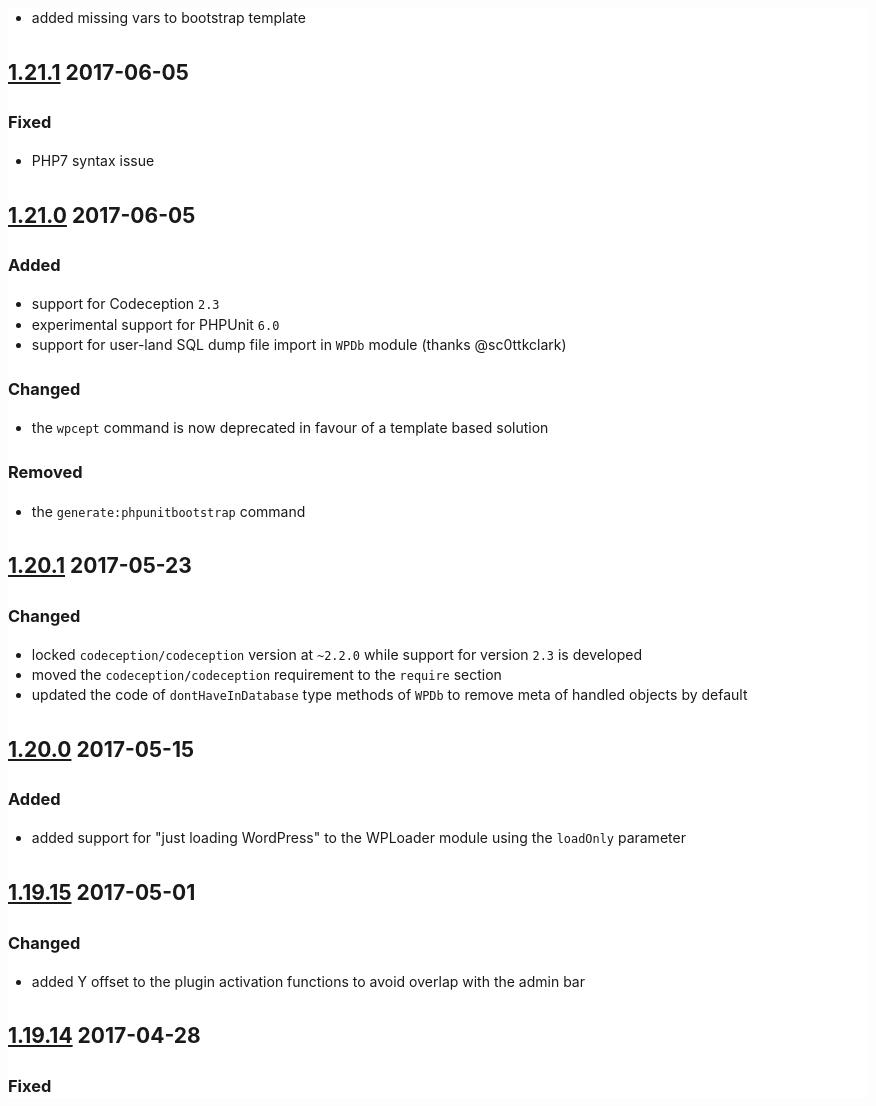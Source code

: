 - added missing vars to bootstrap template

## [1.21.1] 2017-06-05

### Fixed

- PHP7 syntax issue

## [1.21.0] 2017-06-05

### Added

- support for Codeception `2.3`
- experimental support for PHPUnit `6.0`
- support for user-land SQL dump file import in `WPDb` module (thanks @sc0ttkclark)

### Changed

- the `wpcept` command is now deprecated in favour of a template based solution

### Removed

- the `generate:phpunitbootstrap` command

## [1.20.1] 2017-05-23

### Changed

- locked `codeception/codeception` version at `~2.2.0` while support for version `2.3` is developed
- moved the `codeception/codeception` requirement to the `require` section
- updated the code of `dontHaveInDatabase` type methods of `WPDb` to remove meta of handled objects by default

## [1.20.0] 2017-05-15

### Added

- added support for "just loading WordPress" to the WPLoader module using the `loadOnly` parameter

## [1.19.15] 2017-05-01

### Changed

- added Y offset to the plugin activation functions to avoid overlap with the admin bar

## [1.19.14] 2017-04-28

### Fixed


[1.6.16]: https://github.com/lucatume/wp-browser/compare/1.6.15...1.6.16
[1.6.17]: https://github.com/lucatume/wp-browser/compare/1.6.16...1.6.17
[1.6.18]: https://github.com/lucatume/wp-browser/compare/1.6.17...1.6.18
[1.6.19]: https://github.com/lucatume/wp-browser/compare/1.6.18...1.6.19
[1.7.0]: https://github.com/lucatume/wp-browser/compare/1.6.19...1.7.0
[1.7.1]: https://github.com/lucatume/wp-browser/compare/1.7.0...1.7.1
[1.7.2]: https://github.com/lucatume/wp-browser/compare/1.7.1...1.7.2
[1.7.3]: https://github.com/lucatume/wp-browser/compare/1.7.2...1.7.3
[1.7.4]: https://github.com/lucatume/wp-browser/compare/1.7.3...1.7.4
[1.7.5]: https://github.com/lucatume/wp-browser/compare/1.7.4...1.7.5
[1.7.6]: https://github.com/lucatume/wp-browser/compare/1.7.5...1.7.6
[1.7.7]: https://github.com/lucatume/wp-browser/compare/1.7.6...1.7.7
[1.7.8]: https://github.com/lucatume/wp-browser/compare/1.7.8...1.7.8
[1.7.9]: https://github.com/lucatume/wp-browser/compare/1.7.8...1.7.9
[1.7.10]: https://github.com/lucatume/wp-browser/compare/1.7.9...1.7.10
[1.7.11]: https://github.com/lucatume/wp-browser/compare/1.7.10...1.7.11
[1.7.12]: https://github.com/lucatume/wp-browser/compare/1.7.11...1.7.12
[1.7.13c]: https://github.com/lucatume/wp-browser/compare/1.7.12...1.7.13c
[1.7.14]: https://github.com/lucatume/wp-browser/compare/1.7.13c...1.7.14
[1.7.15]: https://github.com/lucatume/wp-browser/compare/1.7.14...1.7.15
[1.7.16a]: https://github.com/lucatume/wp-browser/compare/1.7.15...1.7.16a
[1.8.0]: https://github.com/lucatume/wp-browser/compare/1.7.16a...1.8.0
[1.8.1]: https://github.com/lucatume/wp-browser/compare/1.8.0...1.8.1
[1.8.1a]: https://github.com/lucatume/wp-browser/compare/1.8.1...1.8.1a
[1.8.2]: https://github.com/lucatume/wp-browser/compare/1.8.1a...1.8.2
[1.8.3]: https://github.com/lucatume/wp-browser/compare/1.8.2...1.8.3
[1.8.4]: https://github.com/lucatume/wp-browser/compare/1.8.3...1.8.4
[1.8.5]: https://github.com/lucatume/wp-browser/compare/1.8.4...1.8.5
[1.8.6]: https://github.com/lucatume/wp-browser/compare/1.8.5...1.8.6
[1.8.7]: https://github.com/lucatume/wp-browser/compare/1.8.6...1.8.7
[1.8.8]: https://github.com/lucatume/wp-browser/compare/1.8.7...1.8.8
[1.8.9]: https://github.com/lucatume/wp-browser/compare/1.8.8...1.8.9
[1.8.9]: https://github.com/lucatume/wp-browser/compare/1.8.8...1.8.9
[1.8.10]: https://github.com/lucatume/wp-browser/compare/1.8.9...1.8.10
[1.8.11]: https://github.com/lucatume/wp-browser/compare/1.8.10...1.8.11
[1.9.0]: https://github.com/lucatume/wp-browser/compare/1.8.11...1.9.0
[1.9.1]: https://github.com/lucatume/wp-browser/compare/1.9.0...1.9.1
[1.9.2]: https://github.com/lucatume/wp-browser/compare/1.9.1...1.9.2
[1.9.3]: https://github.com/lucatume/wp-browser/compare/1.9.2...1.9.3
[1.9.4]: https://github.com/lucatume/wp-browser/compare/1.9.3...1.9.4
[1.9.5]: https://github.com/lucatume/wp-browser/compare/1.9.4...1.9.5
[1.10.0]: https://github.com/lucatume/wp-browser/compare/1.9.5...1.10.0
[1.10.3]: https://github.com/lucatume/wp-browser/compare/1.10.0...1.10.3
[1.10.4]: https://github.com/lucatume/wp-browser/compare/1.10.3...1.10.4
[1.10.5]: https://github.com/lucatume/wp-browser/compare/1.10.4...1.10.5
[1.10.6]: https://github.com/lucatume/wp-browser/compare/1.10.5...1.10.6
[1.10.7]: https://github.com/lucatume/wp-browser/compare/1.10.6...1.10.7
[1.10.8]: https://github.com/lucatume/wp-browser/compare/1.10.7...1.10.8
[1.10.9]: https://github.com/lucatume/wp-browser/compare/1.10.8...1.10.9
[1.10.10]: https://github.com/lucatume/wp-browser/compare/1.10.9...1.10.10
[1.10.11]: https://github.com/lucatume/wp-browser/compare/1.10.10...1.10.11
[1.10.12]: https://github.com/lucatume/wp-browser/compare/1.10.11...1.10.12
[1.11.0]: https://github.com/lucatume/wp-browser/compare/1.10.12...1.11.0
[1.12.0]: https://github.com/lucatume/wp-browser/compare/1.11.0...1.12.0
[1.13.0]: https://github.com/lucatume/wp-browser/compare/1.12.0...1.13.0
[1.13.1]: https://github.com/lucatume/wp-browser/compare/1.13.0...1.13.1
[1.13.2]: https://github.com/lucatume/wp-browser/compare/1.13.1...1.13.2
[1.13.3]: https://github.com/lucatume/wp-browser/compare/1.13.2...1.13.3
[1.14.0]: https://github.com/lucatume/wp-browser/compare/1.13.3...1.14.0
[1.14.1]: https://github.com/lucatume/wp-browser/compare/1.14.0...1.14.1
[1.14.2]: https://github.com/lucatume/wp-browser/compare/1.14.1...1.14.2
[1.14.3]: https://github.com/lucatume/wp-browser/compare/1.14.2...1.14.3
[1.15.0]: https://github.com/lucatume/wp-browser/compare/1.14.3...1.15.0
[1.15.1]: https://github.com/lucatume/wp-browser/compare/1.15.0...1.15.1
[1.15.2]: https://github.com/lucatume/wp-browser/compare/1.15.1...1.15.2
[1.15.3]: https://github.com/lucatume/wp-browser/compare/1.15.2...1.15.3
[1.16.0]: https://github.com/lucatume/wp-browser/compare/1.15.3...1.16.0
[1.17.0]: https://github.com/lucatume/wp-browser/compare/1.16.0...1.17.0
[1.18.0]: https://github.com/lucatume/wp-browser/compare/1.17.0...1.18.0
[1.19.0]: https://github.com/lucatume/wp-browser/compare/1.18.0...1.19.0
[1.19.1]: https://github.com/lucatume/wp-browser/compare/1.19.0...1.19.1
[1.19.2]: https://github.com/lucatume/wp-browser/compare/1.19.1...1.19.2
[1.19.3]: https://github.com/lucatume/wp-browser/compare/1.19.2...1.19.3
[1.19.3]: https://github.com/lucatume/wp-browser/compare/1.19.2...1.19.3
[1.19.4]: https://github.com/lucatume/wp-browser/compare/1.19.3...1.19.4
[1.19.5]: https://github.com/lucatume/wp-browser/compare/1.19.4...1.19.5
[1.19.6]: https://github.com/lucatume/wp-browser/compare/1.19.5...1.19.6
[1.19.7]: https://github.com/lucatume/wp-browser/compare/1.19.6...1.19.7
[1.19.8]: https://github.com/lucatume/wp-browser/compare/1.19.7...1.19.8
[1.19.9]: https://github.com/lucatume/wp-browser/compare/1.19.8...1.19.9
[1.19.10]: https://github.com/lucatume/wp-browser/compare/1.19.9...1.19.10
[1.19.11]: https://github.com/lucatume/wp-browser/compare/1.19.10...1.19.11
[1.19.12]: https://github.com/lucatume/wp-browser/compare/1.19.11...1.19.12
[1.19.13]: https://github.com/lucatume/wp-browser/compare/1.19.12...1.19.13
[1.19.14]: https://github.com/lucatume/wp-browser/compare/1.19.13...1.19.14
[1.19.15]: https://github.com/lucatume/wp-browser/compare/1.19.14...1.19.15
[1.20.0]: https://github.com/lucatume/wp-browser/compare/1.19.15...1.20.0
[1.20.1]: https://github.com/lucatume/wp-browser/compare/1.20.0...1.20.1
[1.21.0]: https://github.com/lucatume/wp-browser/compare/1.20.1...1.21.0
[1.21.1]: https://github.com/lucatume/wp-browser/compare/1.21.0...1.21.1
[1.21.2]: https://github.com/lucatume/wp-browser/compare/1.21.1...1.21.2
[1.21.3]: https://github.com/lucatume/wp-browser/compare/1.21.2...1.21.3
[1.21.4]: https://github.com/lucatume/wp-browser/compare/1.21.2...1.21.4
[1.21.5]: https://github.com/lucatume/wp-browser/compare/1.21.4...1.21.5
[1.21.6]: https://github.com/lucatume/wp-browser/compare/1.21.5...1.21.6
[1.21.7]: https://github.com/lucatume/wp-browser/compare/1.21.6...1.21.7
[1.21.8]: https://github.com/lucatume/wp-browser/compare/1.21.7...1.21.8
[1.21.9]: https://github.com/lucatume/wp-browser/compare/1.21.8...1.21.9
[1.21.10]: https://github.com/lucatume/wp-browser/compare/1.21.9...1.21.10
[1.21.11]: https://github.com/lucatume/wp-browser/compare/1.21.10...1.21.11
[1.21.12]: https://github.com/lucatume/wp-browser/compare/1.21.11...1.21.12
[1.21.13]: https://github.com/lucatume/wp-browser/compare/1.21.12...1.21.13
[1.21.14]: https://github.com/lucatume/wp-browser/compare/1.21.13...1.21.14
[1.21.15]: https://github.com/lucatume/wp-browser/compare/1.21.14...1.21.15
[1.21.16]: https://github.com/lucatume/wp-browser/compare/1.21.15...1.21.16
[1.21.17]: https://github.com/lucatume/wp-browser/compare/1.21.16...1.21.17
[1.21.18]: https://github.com/lucatume/wp-browser/compare/1.21.17...1.21.18
[1.21.19]: https://github.com/lucatume/wp-browser/compare/1.21.18...1.21.19
[1.21.20]: https://github.com/lucatume/wp-browser/compare/1.21.19...1.21.20
[1.21.21]: https://github.com/lucatume/wp-browser/compare/1.21.20...1.21.21
[1.21.22]: https://github.com/lucatume/wp-browser/compare/1.21.21...1.21.22
[1.21.23]: https://github.com/lucatume/wp-browser/compare/1.21.22...1.21.23
[1.21.24]: https://github.com/lucatume/wp-browser/compare/1.21.23...1.21.24
[1.21.25]: https://github.com/lucatume/wp-browser/compare/1.21.24...1.21.25
[1.21.26]: https://github.com/lucatume/wp-browser/compare/1.21.25...1.21.26
[1.22.0]: https://github.com/lucatume/wp-browser/compare/1.21.26...1.22.0
[1.22.1]: https://github.com/lucatume/wp-browser/compare/1.22.0...1.22.1
[1.22.2]: https://github.com/lucatume/wp-browser/compare/1.22.1...1.22.2
[1.22.3]: https://github.com/lucatume/wp-browser/compare/1.22.2...1.22.3
[1.22.4]: https://github.com/lucatume/wp-browser/compare/1.22.3...1.22.4
[1.22.5]: https://github.com/lucatume/wp-browser/compare/1.22.4...1.22.5
[1.22.6]: https://github.com/lucatume/wp-browser/compare/1.22.5...1.22.6
[1.22.6.1]: https://github.com/lucatume/wp-browser/compare/1.22.6...1.22.6.1
[1.22.7]: https://github.com/lucatume/wp-browser/compare/1.22.6.1...1.22.7
[1.22.7.1]: https://github.com/lucatume/wp-browser/compare/1.22.7...1.22.7.1
[1.22.8]: https://github.com/lucatume/wp-browser/compare/1.22.7.1...1.22.8
[2.0]: https://github.com/lucatume/wp-browser/compare/1.22.8...2.0
[2.0.1]: https://github.com/lucatume/wp-browser/compare/2.0...2.0.1
[2.0.2]: https://github.com/lucatume/wp-browser/compare/2.0.1...2.0.2
[2.0.3]: https://github.com/lucatume/wp-browser/compare/2.0.2...2.0.3
[2.0.4]: https://github.com/lucatume/wp-browser/compare/2.0.3...2.0.4
[2.0.5]: https://github.com/lucatume/wp-browser/compare/2.0.4...2.0.5
[2.0.5.1]: https://github.com/lucatume/wp-browser/compare/2.0.5...2.0.5.1
[2.0.5.2]: https://github.com/lucatume/wp-browser/compare/2.0.5.1...2.0.5.2
[2.1]: https://github.com/lucatume/wp-browser/compare/2.0.5.2...2.1
[2.1.1]: https://github.com/lucatume/wp-browser/compare/2.1...2.1.1
[2.1.2]: https://github.com/lucatume/wp-browser/compare/2.1.1...2.1.2
[2.1.3]: https://github.com/lucatume/wp-browser/compare/2.1.2...2.1.3
[2.1.4]: https://github.com/lucatume/wp-browser/compare/2.1.3...2.1.4
[2.1.5]: https://github.com/lucatume/wp-browser/compare/2.1.4...2.1.5
[2.1.6]: https://github.com/lucatume/wp-browser/compare/2.1.5...2.1.6
[2.2.0]: https://github.com/lucatume/wp-browser/compare/2.1.6...2.2.0
[2.2.1]: https://github.com/lucatume/wp-browser/compare/2.2.0...2.2.1
[2.2.2]: https://github.com/lucatume/wp-browser/compare/2.2.1...2.2.2
[2.2.3]: https://github.com/lucatume/wp-browser/compare/2.2.2...2.2.3
[2.2.4]: https://github.com/lucatume/wp-browser/compare/2.2.3...2.2.4
[2.2.5]: https://github.com/lucatume/wp-browser/compare/2.2.4...2.2.5
[2.2.6]: https://github.com/lucatume/wp-browser/compare/2.2.5...2.2.6
[2.2.7]: https://github.com/lucatume/wp-browser/compare/2.2.6...2.2.7
[2.2.8]: https://github.com/lucatume/wp-browser/compare/2.2.7...2.2.8
[2.2.9]: https://github.com/lucatume/wp-browser/compare/2.2.8...2.2.9
[2.2.10]: https://github.com/lucatume/wp-browser/compare/2.2.9...2.2.10
[2.2.11]: https://github.com/lucatume/wp-browser/compare/2.2.10...2.2.11
[2.2.12]: https://github.com/lucatume/wp-browser/compare/2.2.11...2.2.12
[2.2.13]: https://github.com/lucatume/wp-browser/compare/2.2.12...2.2.13
[2.2.14]: https://github.com/lucatume/wp-browser/compare/2.2.13...2.2.14
[2.2.15]: https://github.com/lucatume/wp-browser/compare/2.2.14...2.2.15
[2.2.16]: https://github.com/lucatume/wp-browser/compare/2.2.15...2.2.16
[2.2.17]: https://github.com/lucatume/wp-browser/compare/2.2.16...2.2.17
[2.2.18]: https://github.com/lucatume/wp-browser/compare/2.2.17...2.2.18
[2.2.19]: https://github.com/lucatume/wp-browser/compare/2.2.18...2.2.19
[2.2.20]: https://github.com/lucatume/wp-browser/compare/2.2.19...2.2.20
[2.2.21]: https://github.com/lucatume/wp-browser/compare/2.2.20...2.2.21
[2.2.22]: https://github.com/lucatume/wp-browser/compare/2.2.21...2.2.22
[2.2.23]: https://github.com/lucatume/wp-browser/compare/2.2.22...2.2.23
[2.2.24]: https://github.com/lucatume/wp-browser/compare/2.2.23...2.2.24
[2.2.25]: https://github.com/lucatume/wp-browser/compare/2.2.24...2.2.25
[2.2.26]: https://github.com/lucatume/wp-browser/compare/2.2.25...2.2.26
[2.2.27]: https://github.com/lucatume/wp-browser/compare/2.2.26...2.2.27
[2.2.28]: https://github.com/lucatume/wp-browser/compare/2.2.27...2.2.28
[2.2.29]: https://github.com/lucatume/wp-browser/compare/2.2.28...2.2.29
[2.2.30]: https://github.com/lucatume/wp-browser/compare/2.2.29...2.2.30
[2.2.31]: https://github.com/lucatume/wp-browser/compare/2.2.30...2.2.31
[2.2.32]: https://github.com/lucatume/wp-browser/compare/2.2.31...2.2.32
[2.2.33]: https://github.com/lucatume/wp-browser/compare/2.2.32...2.2.33
[2.2.34]: https://github.com/lucatume/wp-browser/compare/2.2.33...2.2.34
[2.2.35]: https://github.com/lucatume/wp-browser/compare/2.2.34...2.2.35
[2.2.36]: https://github.com/lucatume/wp-browser/compare/2.2.35...2.2.36
[2.2.37]: https://github.com/lucatume/wp-browser/compare/2.2.36...2.2.37
[2.3.0]: https://github.com/lucatume/wp-browser/compare/2.2.37...2.3.0
[2.3.1]: https://github.com/lucatume/wp-browser/compare/2.3.0...2.3.1
[2.3.2]: https://github.com/lucatume/wp-browser/compare/2.3.1...2.3.2
[2.3.3]: https://github.com/lucatume/wp-browser/compare/2.3.2...2.3.3
[2.3.4]: https://github.com/lucatume/wp-browser/compare/2.3.3...2.3.4
[2.4.0]: https://github.com/lucatume/wp-browser/compare/2.3.4...2.4.0
[2.4.1]: https://github.com/lucatume/wp-browser/compare/2.4.0...2.4.1
[2.4.2]: https://github.com/lucatume/wp-browser/compare/2.4.1...2.4.2
[2.4.3]: https://github.com/lucatume/wp-browser/compare/2.4.2...2.4.3
[2.4.4]: https://github.com/lucatume/wp-browser/compare/2.4.3...2.4.4
[2.4.5]: https://github.com/lucatume/wp-browser/compare/2.4.4...2.4.5
[2.4.6]: https://github.com/lucatume/wp-browser/compare/2.4.5...2.4.6
[2.4.7]: https://github.com/lucatume/wp-browser/compare/2.4.6...2.4.7
[2.4.8]: https://github.com/lucatume/wp-browser/compare/2.4.7...2.4.8
[2.5.0]: https://github.com/lucatume/wp-browser/compare/2.4.8...2.5.0
[2.5.1]: https://github.com/lucatume/wp-browser/compare/2.5.0...2.5.1
[2.5.2]: https://github.com/lucatume/wp-browser/compare/2.5.1...2.5.2
[2.5.3]: https://github.com/lucatume/wp-browser/compare/2.5.2...2.5.3
[2.5.4]: https://github.com/lucatume/wp-browser/compare/2.5.3...2.5.4
[2.5.5]: https://github.com/lucatume/wp-browser/compare/2.5.4...2.5.5
[2.5.6]: https://github.com/lucatume/wp-browser/compare/2.5.5...2.5.6
[2.5.7]: https://github.com/lucatume/wp-browser/compare/2.5.6...2.5.7
[2.6.0]: https://github.com/lucatume/wp-browser/compare/2.5.7...2.6.0
[2.6.1]: https://github.com/lucatume/wp-browser/compare/2.6.0...2.6.1
[2.6.2]: https://github.com/lucatume/wp-browser/compare/2.6.1...2.6.2
[2.6.3]: https://github.com/lucatume/wp-browser/compare/2.6.2...2.6.3
[2.6.4]: https://github.com/lucatume/wp-browser/compare/2.6.3...2.6.4
[2.6.5]: https://github.com/lucatume/wp-browser/compare/2.6.4...2.6.5
[2.6.6]: https://github.com/lucatume/wp-browser/compare/2.6.5...2.6.6
[2.6.7]: https://github.com/lucatume/wp-browser/compare/2.6.6...2.6.7
[2.6.8]: https://github.com/lucatume/wp-browser/compare/2.6.7...2.6.8
[2.6.9]: https://github.com/lucatume/wp-browser/compare/2.6.8...2.6.9
[2.6.10]: https://github.com/lucatume/wp-browser/compare/2.6.9...2.6.10
[2.6.11]: https://github.com/lucatume/wp-browser/compare/2.6.10...2.6.11
[2.6.12]: https://github.com/lucatume/wp-browser/compare/2.6.11...2.6.12
[2.6.13]: https://github.com/lucatume/wp-browser/compare/2.6.12...2.6.13
[2.6.14]: https://github.com/lucatume/wp-browser/compare/2.6.13...2.6.14
[2.6.15]: https://github.com/lucatume/wp-browser/compare/2.6.14...2.6.15
[2.6.16]: https://github.com/lucatume/wp-browser/compare/2.6.15...2.6.16
[2.6.17]: https://github.com/lucatume/wp-browser/compare/2.6.16...2.6.17
[3.0.0]: https://github.com/lucatume/wp-browser/compare/2.6.17...3.0.0
[3.0.1]: https://github.com/lucatume/wp-browser/compare/3.0.0...3.0.1
[3.0.2]: https://github.com/lucatume/wp-browser/compare/3.0.1...3.0.2
[3.0.3]: https://github.com/lucatume/wp-browser/compare/3.0.2...3.0.3
[3.0.4]: https://github.com/lucatume/wp-browser/compare/3.0.3...3.0.4
[3.0.5]: https://github.com/lucatume/wp-browser/compare/3.0.4...3.0.5
[3.0.5.1]: https://github.com/lucatume/wp-browser/compare/3.0.5...3.0.5.1
[3.0.6]: https://github.com/lucatume/wp-browser/compare/3.0.5.1..3.0.6
[3.0.7]: https://github.com/lucatume/wp-browser/compare/3.0.6...3.0.7
[3.0.8]: https://github.com/lucatume/wp-browser/compare/3.0.7...3.0.8
[3.0.9]: https://github.com/lucatume/wp-browser/compare/3.0.8...3.0.9
[3.0.10]: https://github.com/lucatume/wp-browser/compare/3.0.9...3.0.10
[3.0.11]: https://github.com/lucatume/wp-browser/compare/3.0.10...3.0.11
[3.0.12]: https://github.com/lucatume/wp-browser/compare/3.0.11...3.0.12
[3.0.13]: https://github.com/lucatume/wp-browser/compare/3.0.12...3.0.13
[3.0.14]: https://github.com/lucatume/wp-browser/compare/3.0.13...3.0.14
[3.0.15]: https://github.com/lucatume/wp-browser/compare/3.0.14...3.0.15
[3.0.16]: https://github.com/lucatume/wp-browser/compare/3.0.15...3.0.16
[3.0.17]: https://github.com/lucatume/wp-browser/compare/3.0.16...3.0.17
[3.0.18]: https://github.com/lucatume/wp-browser/compare/3.0.17...3.0.18
[3.0.19]: https://github.com/lucatume/wp-browser/compare/3.0.18...3.0.19
[3.0.20]: https://github.com/lucatume/wp-browser/compare/3.0.19...3.0.20
[3.0.21]: https://github.com/lucatume/wp-browser/compare/3.0.20...3.0.21
[3.0.22]: https://github.com/lucatume/wp-browser/compare/3.0.21...3.0.22
[3.1.0]: https://github.com/lucatume/wp-browser/compare/3.0.22...3.1.0
[3.1.1]: https://github.com/lucatume/wp-browser/compare/3.1.0...3.1.1
[3.1.2]: https://github.com/lucatume/wp-browser/compare/3.1.1...3.1.2
[3.1.3]: https://github.com/lucatume/wp-browser/compare/3.1.2...3.1.3
[3.1.4]: https://github.com/lucatume/wp-browser/compare/3.1.3...3.1.4
[3.1.5]: https://github.com/lucatume/wp-browser/compare/3.1.4...3.1.5
[3.1.6]: https://github.com/lucatume/wp-browser/compare/3.1.5...3.1.6
[3.1.7]: https://github.com/lucatume/wp-browser/compare/3.1.6...3.1.7
[3.1.8]: https://github.com/lucatume/wp-browser/compare/3.1.7...3.1.8
[3.1.9]: https://github.com/lucatume/wp-browser/compare/3.1.8...3.1.9
[3.1.10]: https://github.com/lucatume/wp-browser/compare/3.1.9...3.1.10
[3.2.0]: https://github.com/lucatume/wp-browser/compare/3.1.10...3.2.0
[4.0.0]: https://github.com/lucatume/wp-browser/compare/3.1.10...4.0.0
[4.0.1]: https://github.com/lucatume/wp-browser/compare/4.0.0...4.0.1
[4.0.2]: https://github.com/lucatume/wp-browser/compare/4.0.1...4.0.2
[4.0.3]: https://github.com/lucatume/wp-browser/compare/4.0.2...4.0.3
[4.0.4]: https://github.com/lucatume/wp-browser/compare/4.0.3...4.0.4
[4.0.5]: https://github.com/lucatume/wp-browser/compare/4.0.4...4.0.5
[4.0.6]: https://github.com/lucatume/wp-browser/compare/4.0.5...4.0.6
[4.0.7]: https://github.com/lucatume/wp-browser/compare/4.0.6...4.0.7
[4.0.8]: https://github.com/lucatume/wp-browser/compare/4.0.7...4.0.8
[4.0.9]: https://github.com/lucatume/wp-browser/compare/4.0.8...4.0.9
[4.0.10]: https://github.com/lucatume/wp-browser/compare/4.0.9...4.0.10
[4.0.11]: https://github.com/lucatume/wp-browser/compare/4.0.10...4.0.11
[4.0.12]: https://github.com/lucatume/wp-browser/compare/4.0.11...4.0.12
[4.0.13]: https://github.com/lucatume/wp-browser/compare/4.0.12...4.0.13
[4.0.14]: https://github.com/lucatume/wp-browser/compare/4.0.13...4.0.14
[4.0.15]: https://github.com/lucatume/wp-browser/compare/4.0.14...4.0.15
[4.0.16]: https://github.com/lucatume/wp-browser/compare/4.0.15...4.0.16
[4.0.17]: https://github.com/lucatume/wp-browser/compare/4.0.16...4.0.17
[4.0.18]: https://github.com/lucatume/wp-browser/compare/4.0.17...4.0.18
[4.0.19]: https://github.com/lucatume/wp-browser/compare/4.0.18...4.0.19
[4.0.20]: https://github.com/lucatume/wp-browser/compare/4.0.19...4.0.20
[4.0.21]: https://github.com/lucatume/wp-browser/compare/4.0.20...4.0.21